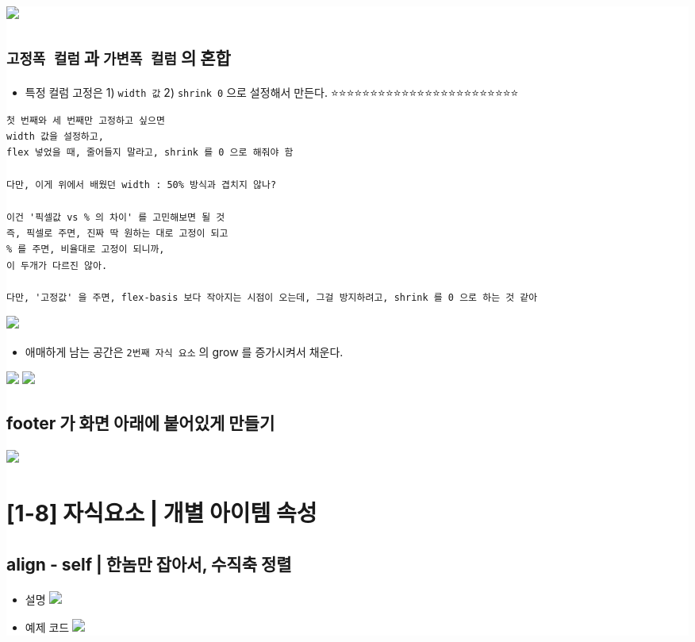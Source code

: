 
![](https://i.imgur.com/thbAanp.png)




## `고정폭 컬럼` 과 `가변폭 컬럼` 의 혼합 


- 특정 컬럼 고정은 1) `width 값` 2) `shrink 0` 으로 설정해서 만든다. ⭐⭐⭐⭐⭐⭐⭐⭐⭐⭐⭐⭐⭐⭐⭐⭐⭐⭐⭐⭐⭐⭐⭐⭐ 
```
첫 번째와 세 번째만 고정하고 싶으면 
width 값을 설정하고, 
flex 넣었을 때, 줄어들지 말라고, shrink 를 0 으로 해줘야 함

다만, 이게 위에서 배웠던 width : 50% 방식과 겹치지 않나? 

이건 '픽셀값 vs % 의 차이' 를 고민해보면 될 것 
즉, 픽셀로 주면, 진짜 딱 원하는 대로 고정이 되고 
% 를 주면, 비율대로 고정이 되니까, 
이 두개가 다르진 않아. 

다만, '고정값' 을 주면, flex-basis 보다 작아지는 시점이 오는데, 그걸 방지하려고, shrink 를 0 으로 하는 것 같아 
```

![](https://i.imgur.com/g3Gyshs.png)


- 애매하게 남는 공간은 `2번째 자식 요소` 의 grow 를 증가시켜서 채운다. 

![](https://i.imgur.com/ZZq7Ksi.png)
![](https://i.imgur.com/IB8zejn.png)





## footer 가 화면 아래에 붙어있게 만들기 



![](https://i.imgur.com/MYDCdAJ.png)



# [1-8] 자식요소 | 개별 아이템 속성 


## align - self | 한놈만 잡아서, 수직축 정렬

- 설명 
![](https://i.imgur.com/uZDH6VI.png)


- 예제 코드 
![](https://i.imgur.com/WynlBr2.png)
